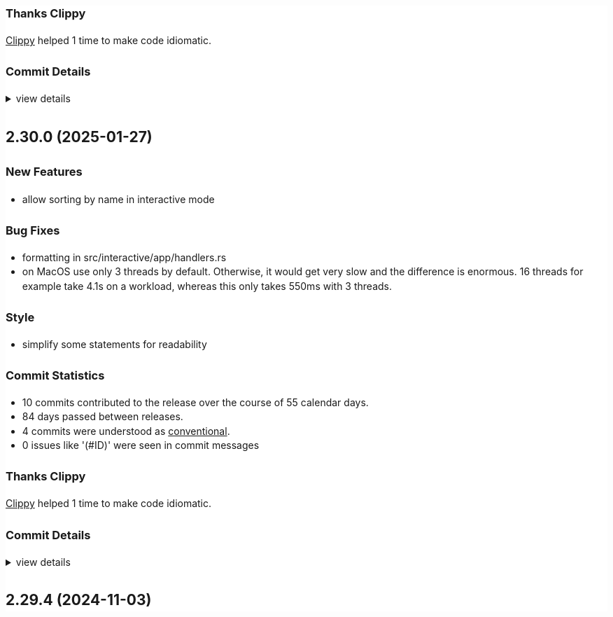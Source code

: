 ### Thanks Clippy

<csr-read-only-do-not-edit/>

[Clippy](https://github.com/rust-lang/rust-clippy) helped 1 time to make code idiomatic. 

### Commit Details

<csr-read-only-do-not-edit/>

<details><summary>view details</summary></details>

## 2.30.0 (2025-01-27)

<csr-id-c1dc1b26735279e976d36597bfe45eb3557458fe/>

### New Features

 - <csr-id-73224e63bc21d1ffa416b3e685a95c04afb72657/> allow sorting by name in interactive mode

### Bug Fixes

 - <csr-id-0a4d09eae898c80f8f81bbf8f8c652883d9424e7/> formatting in src/interactive/app/handlers.rs
 - <csr-id-8933be4fa8a801a7f79d994d735eee1105bd30ba/> on MacOS use only 3 threads by default.
   Otherwise, it would get very slow and the difference is enormous.
   16 threads for example take 4.1s on a workload, whereas this only takes
   550ms with 3 threads.

### Style

 - <csr-id-c1dc1b26735279e976d36597bfe45eb3557458fe/> simplify some statements for readability

### Commit Statistics

<csr-read-only-do-not-edit/>

 - 10 commits contributed to the release over the course of 55 calendar days.
 - 84 days passed between releases.
 - 4 commits were understood as [conventional](https://www.conventionalcommits.org).
 - 0 issues like '(#ID)' were seen in commit messages

### Thanks Clippy

<csr-read-only-do-not-edit/>

[Clippy](https://github.com/rust-lang/rust-clippy) helped 1 time to make code idiomatic. 

### Commit Details

<csr-read-only-do-not-edit/>

<details><summary>view details</summary></details>

## 2.29.4 (2024-11-03)
